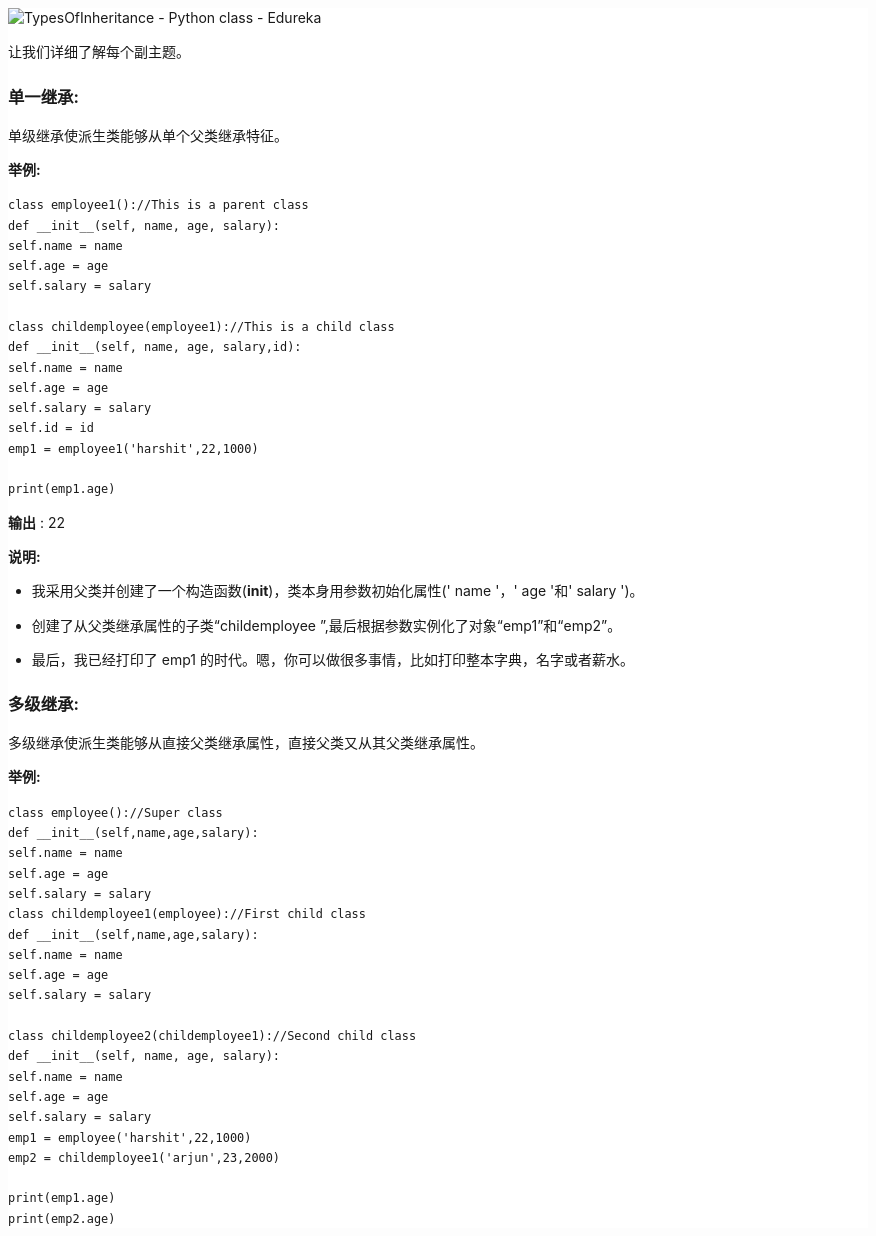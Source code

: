 ![TypesOfInheritance - Python class - Edureka](../Images/32e6a2ec921654c48c3bec2066256100.png)

让我们详细了解每个副主题。

### **单一继承:**

单级继承使派生类能够从单个父类继承特征。

**举例:**

```
class employee1()://This is a parent class
def __init__(self, name, age, salary):  
self.name = name
self.age = age
self.salary = salary

class childemployee(employee1)://This is a child class
def __init__(self, name, age, salary,id):
self.name = name
self.age = age
self.salary = salary
self.id = id
emp1 = employee1('harshit',22,1000)

print(emp1.age)

```

**输出** : 22

**说明:**

*   我采用父类并创建了一个构造函数(__init__)，类本身用参数初始化属性(' name '，' age '和' salary ')。

*   创建了从父类继承属性的子类“childemployee ”,最后根据参数实例化了对象“emp1”和“emp2”。

*   最后，我已经打印了 emp1 的时代。嗯，你可以做很多事情，比如打印整本字典，名字或者薪水。

### **多级继承:**

多级继承使派生类能够从直接父类继承属性，直接父类又从其父类继承属性。

**举例:**

```
class employee()://Super class
def __init__(self,name,age,salary):  
self.name = name
self.age = age
self.salary = salary
class childemployee1(employee)://First child class
def __init__(self,name,age,salary):
self.name = name
self.age = age
self.salary = salary

class childemployee2(childemployee1)://Second child class
def __init__(self, name, age, salary):
self.name = name
self.age = age
self.salary = salary
emp1 = employee('harshit',22,1000)
emp2 = childemployee1('arjun',23,2000)

print(emp1.age)
print(emp2.age)

```